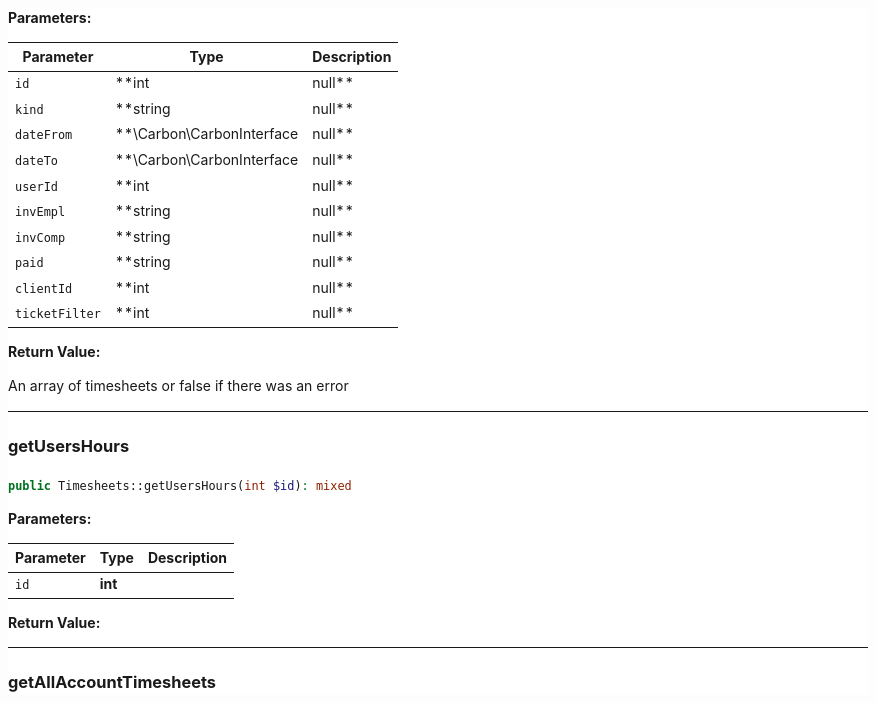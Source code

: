 




**Parameters:**

| Parameter | Type | Description |
|-----------|------|-------------|
| `id` | **int|null** |  |
| `kind` | **string|null** |  |
| `dateFrom` | **\Carbon\CarbonInterface|null** |  |
| `dateTo` | **\Carbon\CarbonInterface|null** |  |
| `userId` | **int|null** |  |
| `invEmpl` | **string|null** |  |
| `invComp` | **string|null** |  |
| `paid` | **string|null** |  |
| `clientId` | **int|null** |  |
| `ticketFilter` | **int|null** |  |


**Return Value:**

An array of timesheets or false if there was an error



---
### getUsersHours



```php
public Timesheets::getUsersHours(int $id): mixed
```








**Parameters:**

| Parameter | Type | Description |
|-----------|------|-------------|
| `id` | **int** |  |


**Return Value:**





---
### getAllAccountTimesheets
